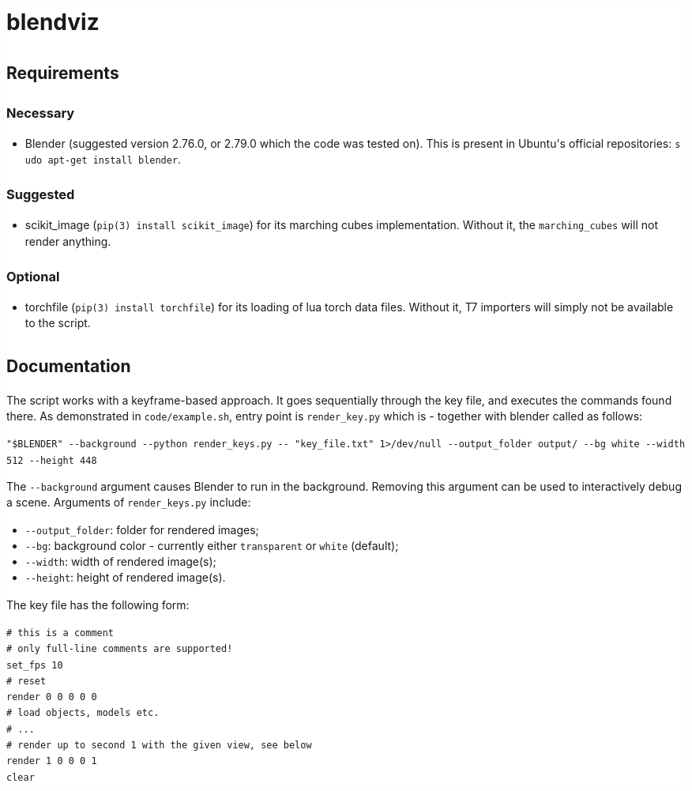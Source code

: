 # blendviz

## Requirements
### Necessary
- Blender (suggested version 2.76.0, or 2.79.0 which the code was tested on).
This is present in Ubuntu's official repositories: `sudo apt-get install blender`.

### Suggested
- scikit_image (`pip(3) install scikit_image`) for its marching cubes implementation.
Without it, the `marching_cubes` will not render anything.

### Optional
- torchfile (`pip(3) install torchfile`) for its loading of lua torch data files.
Without it, T7 importers will simply not be available to the script.

## Documentation

The script works with a keyframe-based approach.
It goes sequentially through the key file, and executes the commands found there.
As demonstrated in `code/example.sh`, entry point is `render_key.py` which is - together with blender called as follows:

    "$BLENDER" --background --python render_keys.py -- "key_file.txt" 1>/dev/null --output_folder output/ --bg white --width 512 --height 448

The `--background` argument causes Blender to run in the background.
Removing this argument can be used to interactively debug a scene.
Arguments of `render_keys.py` include:
- `--output_folder`: folder for rendered images;
- `--bg`: background color - currently either `transparent` or `white` (default);
- `--width`: width of rendered image(s);
- `--height`: height of rendered image(s).

The key file has the following form:

    # this is a comment
    # only full-line comments are supported!
    set_fps 10
    # reset
    render 0 0 0 0 0
    # load objects, models etc.
    # ...
    # render up to second 1 with the given view, see below
    render 1 0 0 0 1
    clear
